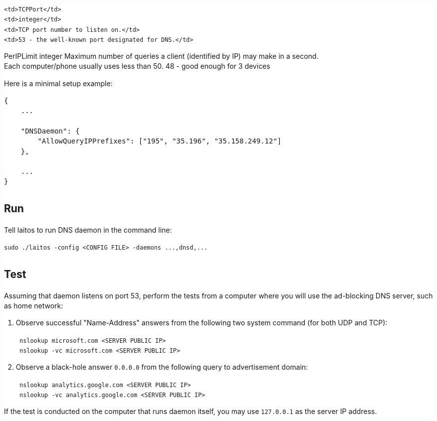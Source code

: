    <td>TCPPort</td>
    <td>integer</td>
    <td>TCP port number to listen on.</td>
    <td>53 - the well-known port designated for DNS.</td>
</tr>
<tr>
    <td>PerIPLimit</td>
    <td>integer</td>
    <td>
        Maximum number of queries a client (identified by IP) may make in a second.
        <br/>
        Each computer/phone usually uses less than 50.
    </td>
    <td>48 - good enough for 3 devices</td>
</tr>
</table>

Here is a minimal setup example:

<pre>
{
    ...

    "DNSDaemon": {
        "AllowQueryIPPrefixes": ["195", "35.196", "35.158.249.12"]
    },

    ...
}
</pre>

## Run
Tell laitos to run DNS daemon in the command line:

    sudo ./laitos -config <CONFIG FILE> -daemons ...,dnsd,...

## Test
Assuming that daemon listens on port 53, perform the tests from a computer where you will use the ad-blocking DNS server,
such as home network:

1. Observe successful "Name-Address" answers from the following two system command (for both UDP and TCP):

        nslookup microsoft.com <SERVER PUBLIC IP>
        nslookup -vc microsoft.com <SERVER PUBLIC IP>

2. Observe a black-hole answer `0.0.0.0` from the following query to advertisement domain:

        nslookup analytics.google.com <SERVER PUBLIC IP>
        nslookup -vc analytics.google.com <SERVER PUBLIC IP>

If the test is conducted on the computer that runs daemon itself, you may use `127.0.0.1` as the server IP address.
